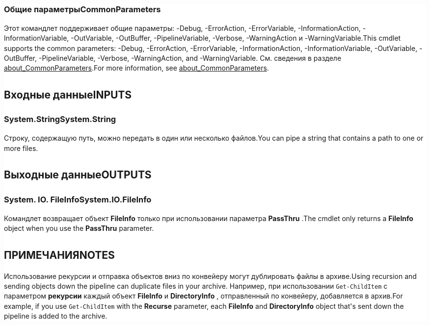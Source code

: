 ### <span data-ttu-id="9c0a8-243">Общие параметры</span><span class="sxs-lookup"><span data-stu-id="9c0a8-243">CommonParameters</span></span>

<span data-ttu-id="9c0a8-244">Этот командлет поддерживает общие параметры: -Debug, -ErrorAction, -ErrorVariable, -InformationAction, -InformationVariable, -OutVariable, -OutBuffer, -PipelineVariable, -Verbose, -WarningAction и -WarningVariable.</span><span class="sxs-lookup"><span data-stu-id="9c0a8-244">This cmdlet supports the common parameters: -Debug, -ErrorAction, -ErrorVariable, -InformationAction, -InformationVariable, -OutVariable, -OutBuffer, -PipelineVariable, -Verbose, -WarningAction, and -WarningVariable.</span></span> <span data-ttu-id="9c0a8-245">См. сведения в разделе [about_CommonParameters](https://go.microsoft.com/fwlink/?LinkID=113216).</span><span class="sxs-lookup"><span data-stu-id="9c0a8-245">For more information, see [about_CommonParameters](https://go.microsoft.com/fwlink/?LinkID=113216).</span></span>

## <span data-ttu-id="9c0a8-246">Входные данные</span><span class="sxs-lookup"><span data-stu-id="9c0a8-246">INPUTS</span></span>

### <span data-ttu-id="9c0a8-247">System.String</span><span class="sxs-lookup"><span data-stu-id="9c0a8-247">System.String</span></span>

<span data-ttu-id="9c0a8-248">Строку, содержащую путь, можно передать в один или несколько файлов.</span><span class="sxs-lookup"><span data-stu-id="9c0a8-248">You can pipe a string that contains a path to one or more files.</span></span>

## <span data-ttu-id="9c0a8-249">Выходные данные</span><span class="sxs-lookup"><span data-stu-id="9c0a8-249">OUTPUTS</span></span>

### <span data-ttu-id="9c0a8-250">System. IO. FileInfo</span><span class="sxs-lookup"><span data-stu-id="9c0a8-250">System.IO.FileInfo</span></span>

<span data-ttu-id="9c0a8-251">Командлет возвращает объект **FileInfo** только при использовании параметра **PassThru** .</span><span class="sxs-lookup"><span data-stu-id="9c0a8-251">The cmdlet only returns a **FileInfo** object when you use the **PassThru** parameter.</span></span>

## <span data-ttu-id="9c0a8-252">ПРИМЕЧАНИЯ</span><span class="sxs-lookup"><span data-stu-id="9c0a8-252">NOTES</span></span>

<span data-ttu-id="9c0a8-253">Использование рекурсии и отправка объектов вниз по конвейеру могут дублировать файлы в архиве.</span><span class="sxs-lookup"><span data-stu-id="9c0a8-253">Using recursion and sending objects down the pipeline can duplicate files in your archive.</span></span> <span data-ttu-id="9c0a8-254">Например, при использовании `Get-ChildItem` с параметром **рекурсии** каждый объект **FileInfo** и **DirectoryInfo** , отправленный по конвейеру, добавляется в архив.</span><span class="sxs-lookup"><span data-stu-id="9c0a8-254">For example, if you use `Get-ChildItem` with the **Recurse** parameter, each **FileInfo** and **DirectoryInfo** object that's sent down the pipeline is added to the archive.</span></span>
